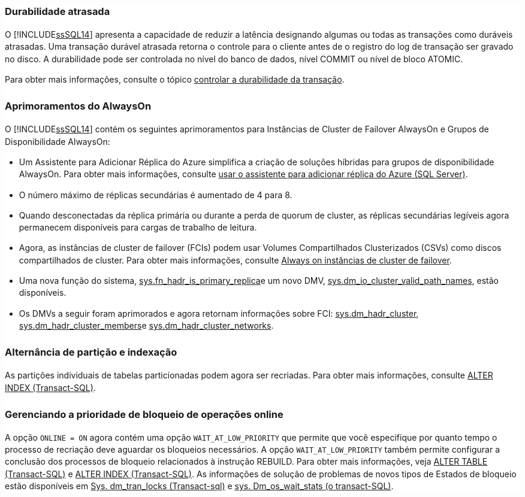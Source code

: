   
###  <a name="delayed-durability"></a><a name="Durability"></a>Durabilidade atrasada  
 O [!INCLUDE[ssSQL14](../includes/sssql14-md.md)] apresenta a capacidade de reduzir a latência designando algumas ou todas as transações como duráveis atrasadas. Uma transação durável atrasada retorna o controle para o cliente antes de o registro do log de transação ser gravado no disco. A durabilidade pode ser controlada no nível do banco de dados, nível COMMIT ou nível de bloco ATOMIC.  
  
 Para obter mais informações, consulte o tópico [controlar a durabilidade da transação](../relational-databases/logs/control-transaction-durability.md).  
  
  
###  <a name="alwayson-enhancements"></a><a name="AlwaysOn"></a>Aprimoramentos do AlwaysOn  
 O [!INCLUDE[ssSQL14](../includes/sssql14-md.md)] contém os seguintes aprimoramentos para Instâncias de Cluster de Failover AlwaysOn e Grupos de Disponibilidade AlwaysOn:  
  
-   Um Assistente para Adicionar Réplica do Azure simplifica a criação de soluções híbridas para grupos de disponibilidade AlwaysOn. Para obter mais informações, consulte [usar o assistente para adicionar réplica do Azure &#40;SQL Server&#41;](availability-groups/windows/use-the-add-azure-replica-wizard-sql-server.md).  
  
-   O número máximo de réplicas secundárias é aumentado de 4 para 8.  
  
-   Quando desconectadas da réplica primária ou durante a perda de quorum de cluster, as réplicas secundárias legíveis agora permanecem disponíveis para cargas de trabalho de leitura.  
  
-   Agora, as instâncias de cluster de failover (FCIs) podem usar Volumes Compartilhados Clusterizados (CSVs) como discos compartilhados de cluster. Para obter mais informações, consulte [Always on instâncias de cluster de failover](../sql-server/failover-clusters/windows/always-on-failover-cluster-instances-sql-server.md).  
  
-   Uma nova função do sistema, [sys.fn_hadr_is_primary_replica](/sql/relational-databases/system-functions/sys-fn-hadr-is-primary-replica-transact-sql)e um novo DMV, [sys.dm_io_cluster_valid_path_names](/sql/relational-databases/system-dynamic-management-views/sys-dm-io-cluster-valid-path-names-transact-sql), estão disponíveis.  
  
-   Os DMVs a seguir foram aprimorados e agora retornam informações sobre FCI: [sys.dm_hadr_cluster](/sql/relational-databases/system-dynamic-management-views/sys-dm-hadr-cluster-transact-sql), [sys.dm_hadr_cluster_members](/sql/relational-databases/system-dynamic-management-views/sys-dm-hadr-cluster-members-transact-sql)e [sys.dm_hadr_cluster_networks](/sql/relational-databases/system-dynamic-management-views/sys-dm-hadr-cluster-networks-transact-sql).  
  
  
###  <a name="partition-switching-and-indexing"></a><a name="OIR"></a>Alternância de partição e indexação  
 As partições individuais de tabelas particionadas podem agora ser recriadas. Para obter mais informações, consulte [ALTER INDEX &#40;Transact-SQL&#41;](/sql/t-sql/statements/alter-index-transact-sql).  
   
  
###  <a name="managing-the-lock-priority-of-online-operations"></a><a name="Lock"></a>Gerenciando a prioridade de bloqueio de operações online  
 A opção `ONLINE = ON` agora contém uma opção `WAIT_AT_LOW_PRIORITY` que permite que você especifique por quanto tempo o processo de recriação deve aguardar os bloqueios necessários. A opção `WAIT_AT_LOW_PRIORITY` também permite configurar a conclusão dos processos de bloqueio relacionados à instrução REBUILD. Para obter mais informações, veja [ALTER TABLE &#40;Transact-SQL&#41;](/sql/t-sql/statements/alter-table-transact-sql) e [ALTER INDEX &#40;Transact-SQL&#41;](/sql/t-sql/statements/alter-index-transact-sql). As informações de solução de problemas de novos tipos de Estados de bloqueio estão disponíveis em [Sys. dm_tran_locks &#40;Transact-sql&#41;](/sql/relational-databases/system-dynamic-management-views/sys-dm-tran-locks-transact-sql) e [sys. Dm_os_wait_stats &#40;o transact-SQL&#41;](/sql/relational-databases/system-dynamic-management-views/sys-dm-os-wait-stats-transact-sql).  
 